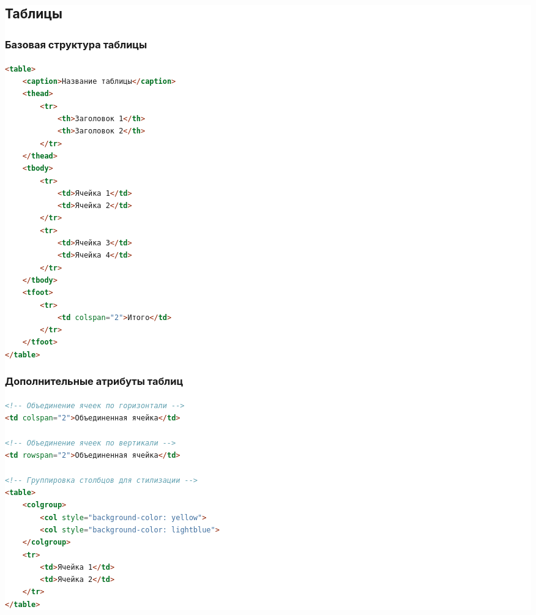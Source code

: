 ## Таблицы

### Базовая структура таблицы

```html
<table>
    <caption>Название таблицы</caption>
    <thead>
        <tr>
            <th>Заголовок 1</th>
            <th>Заголовок 2</th>
        </tr>
    </thead>
    <tbody>
        <tr>
            <td>Ячейка 1</td>
            <td>Ячейка 2</td>
        </tr>
        <tr>
            <td>Ячейка 3</td>
            <td>Ячейка 4</td>
        </tr>
    </tbody>
    <tfoot>
        <tr>
            <td colspan="2">Итого</td>
        </tr>
    </tfoot>
</table>
```

### Дополнительные атрибуты таблиц

```html
<!-- Объединение ячеек по горизонтали -->
<td colspan="2">Объединенная ячейка</td>

<!-- Объединение ячеек по вертикали -->
<td rowspan="2">Объединенная ячейка</td>

<!-- Группировка столбцов для стилизации -->
<table>
    <colgroup>
        <col style="background-color: yellow">
        <col style="background-color: lightblue">
    </colgroup>
    <tr>
        <td>Ячейка 1</td>
        <td>Ячейка 2</td>
    </tr>
</table>
```
